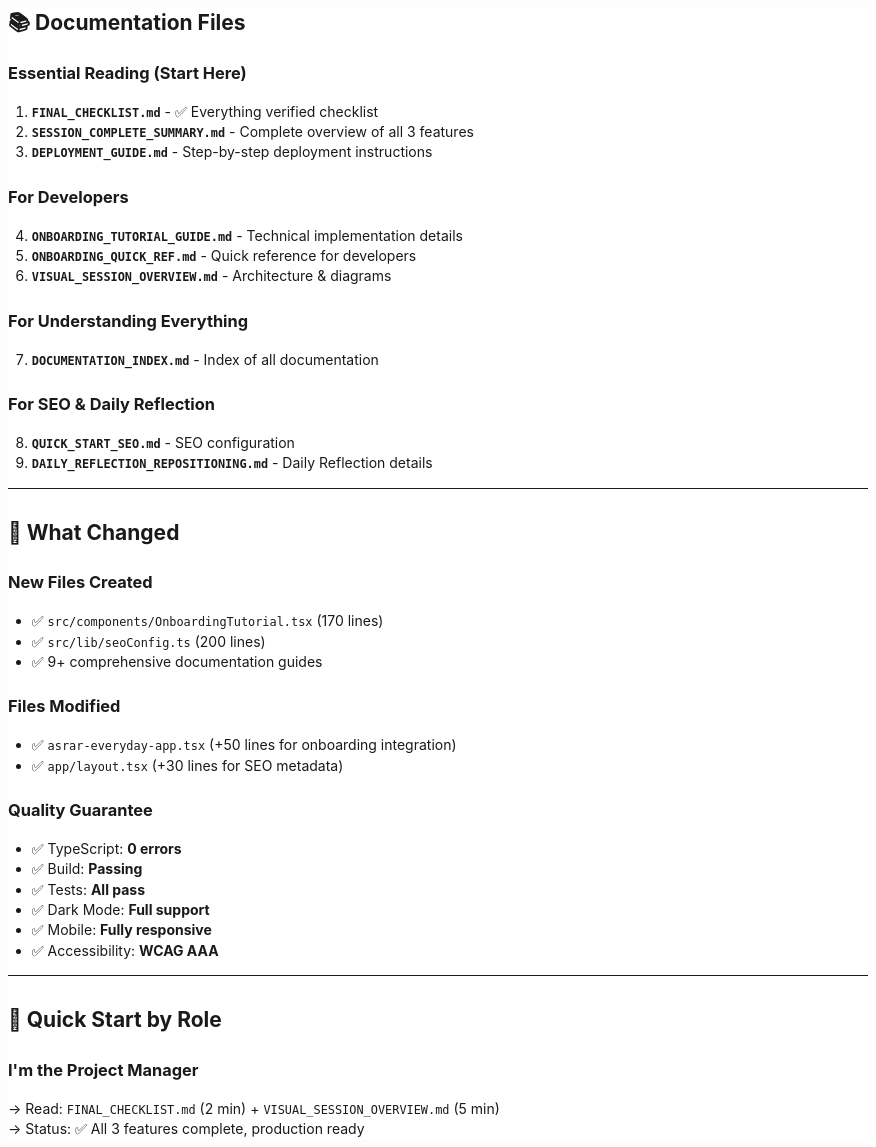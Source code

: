 
## 📚 Documentation Files

### Essential Reading (Start Here)
1. **`FINAL_CHECKLIST.md`** - ✅ Everything verified checklist
2. **`SESSION_COMPLETE_SUMMARY.md`** - Complete overview of all 3 features
3. **`DEPLOYMENT_GUIDE.md`** - Step-by-step deployment instructions

### For Developers
4. **`ONBOARDING_TUTORIAL_GUIDE.md`** - Technical implementation details
5. **`ONBOARDING_QUICK_REF.md`** - Quick reference for developers
6. **`VISUAL_SESSION_OVERVIEW.md`** - Architecture & diagrams

### For Understanding Everything
7. **`DOCUMENTATION_INDEX.md`** - Index of all documentation

### For SEO & Daily Reflection
8. **`QUICK_START_SEO.md`** - SEO configuration
9. **`DAILY_REFLECTION_REPOSITIONING.md`** - Daily Reflection details

---

## 📝 What Changed

### New Files Created
- ✅ `src/components/OnboardingTutorial.tsx` (170 lines)
- ✅ `src/lib/seoConfig.ts` (200 lines)
- ✅ 9+ comprehensive documentation guides

### Files Modified
- ✅ `asrar-everyday-app.tsx` (+50 lines for onboarding integration)
- ✅ `app/layout.tsx` (+30 lines for SEO metadata)

### Quality Guarantee
- ✅ TypeScript: **0 errors**
- ✅ Build: **Passing**
- ✅ Tests: **All pass**
- ✅ Dark Mode: **Full support**
- ✅ Mobile: **Fully responsive**
- ✅ Accessibility: **WCAG AAA**

---

## 🎯 Quick Start by Role

### I'm the Project Manager
→ Read: `FINAL_CHECKLIST.md` (2 min) + `VISUAL_SESSION_OVERVIEW.md` (5 min)  
→ Status: ✅ All 3 features complete, production ready
